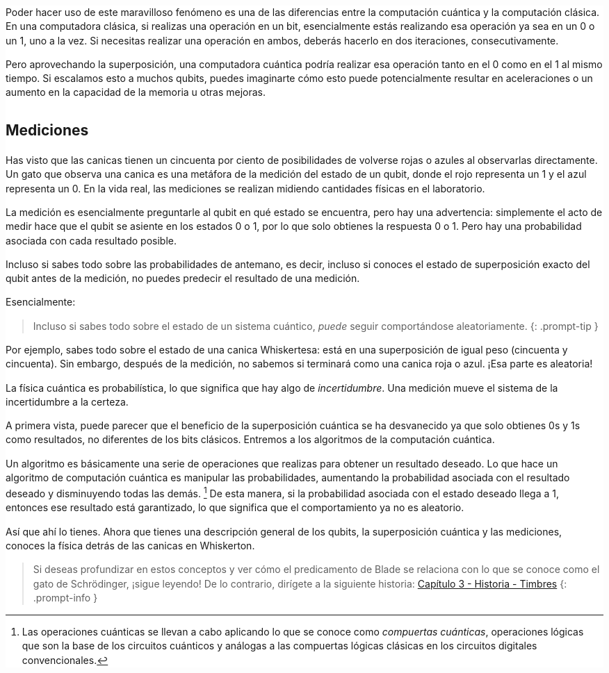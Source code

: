 Poder hacer uso de este maravilloso fenómeno es una de las diferencias entre la computación cuántica y la computación clásica. En una computadora clásica, si realizas una operación en un bit, esencialmente estás realizando esa operación ya sea en un 0 o un 1, uno a la vez. Si necesitas realizar una operación en ambos, deberás hacerlo en dos iteraciones, consecutivamente. 

Pero aprovechando la superposición, una computadora cuántica podría realizar esa operación tanto en el 0 como en el 1 al mismo tiempo. Si escalamos esto a muchos qubits, puedes imaginarte cómo esto puede potencialmente resultar en aceleraciones o un aumento en la capacidad de la memoria u otras mejoras.

## Mediciones

Has visto que las canicas tienen un cincuenta por ciento de posibilidades de volverse rojas o azules al observarlas directamente. Un gato que observa una canica es una metáfora de la medición del estado de un qubit, donde el rojo representa un 1 y el azul representa un 0. En la vida real, las mediciones se realizan midiendo cantidades físicas en el laboratorio.

La medición es esencialmente preguntarle al qubit en qué estado se encuentra, pero hay una advertencia: simplemente el acto de medir hace que el qubit se asiente en los estados 0 o 1, por lo que solo obtienes la respuesta 0 o 1. Pero hay una probabilidad asociada con cada resultado posible.

Incluso si sabes todo sobre las probabilidades de antemano, es decir, incluso si conoces el estado de superposición exacto del qubit antes de la medición, no puedes predecir el resultado de una medición.

Esencialmente:

> Incluso si sabes todo sobre el estado de un sistema cuántico, *puede* seguir comportándose aleatoriamente.
{: .prompt-tip }

Por ejemplo, sabes todo sobre el estado de una canica Whiskertesa: está en una superposición de igual peso (cincuenta y cincuenta). Sin embargo, después de la medición, no sabemos si terminará como una canica roja o azul. ¡Esa parte es aleatoria!

La física cuántica es probabilística, lo que significa que hay algo de *incertidumbre*. Una medición mueve el sistema de la incertidumbre a la certeza.

A primera vista, puede parecer que el beneficio de la superposición cuántica se ha desvanecido ya que solo obtienes 0s y 1s como resultados, no diferentes de los bits clásicos. Entremos a los algoritmos de la computación cuántica. 

Un algoritmo es básicamente una serie de operaciones que realizas para obtener un resultado deseado. Lo que hace un algoritmo de computación cuántica es manipular las probabilidades, aumentando la probabilidad asociada con el resultado deseado y disminuyendo todas las demás. [^footnote] De esta manera, si la probabilidad asociada con el estado deseado llega a 1, entonces ese resultado está garantizado, lo que significa que el comportamiento ya no es aleatorio. 

[^footnote]: Las operaciones cuánticas se llevan a cabo aplicando lo que se conoce como *compuertas cuánticas*, operaciones lógicas que son la base de los circuitos cuánticos y análogas a las compuertas lógicas clásicas en los circuitos digitales convencionales. 

Así que ahí lo tienes. Ahora que tienes una descripción general de los qubits, la superposición cuántica y las mediciones, conoces la física detrás de las canicas en Whiskerton. 

>Si deseas profundizar en estos conceptos y ver cómo el predicamento de Blade se relaciona con lo que se conoce como el gato de Schrödinger, ¡sigue leyendo! De lo contrario, dirígete a la siguiente historia:
[Capítulo 3 - Historia - Timbres](https://quantum-kittens-es.github.io/posts/CHAPTER-3-Story-Doorbells/)
{: .prompt-info }


[^fn-nth-1]: Un ket denota un objeto matemático con ciertas propiedades llamado *vector*. Un qubit puede considerarse un vector. Se pueden combinar dos vectores para formar otro vector válido. Pero no necesitas saber sobre vectores para leer este texto.
[^fn-nth-2]: Descargo de responsabilidad: Esta ecuación no es la imagen completa de un qubit; hay un grado de libertad llamado 'fase' que puede ser útil para los cálculos, pero está más allá del alcance de este texto.
[^fn-nth-3]: El superíndice 2 indica un 'cuadrado', lo que significa que el número se multiplica por sí mismo. Es decir, $\alpha_{0}^2=\alpha_{0}*\alpha_{0}$.
[^fn-nth-4]: Nota para los matemáticos: aquí nos referimos a $mod(\alpha)$.
[^fn-nth-5]: Esta es precisamente la razón por la que los circuitos cuánticos se ejecutan varias veces: para recopilar estadísticas. Los circuitos cuánticos son modelos de computación cuántica que tienen secuencias de compuertas, mediciones y similares.
[^fn-nth-6]: Esta sensibilidad de los estados cuánticos es uno de los obstáculos para fabricar qubits físicos estables y perfectos, y dispositivos con una gran cantidad de qubits. Pero esta es un área de investigación emocionante con muchos avances prometedores.
[^fn-nth-7]: Schrödinger, Erwin (November 1935). "Die gegenwärtige Situation in der Quantenmechanik (La situación actual de la mecánica cuántica)". Naturwissenschaften. 23 (48): 807-812. 
